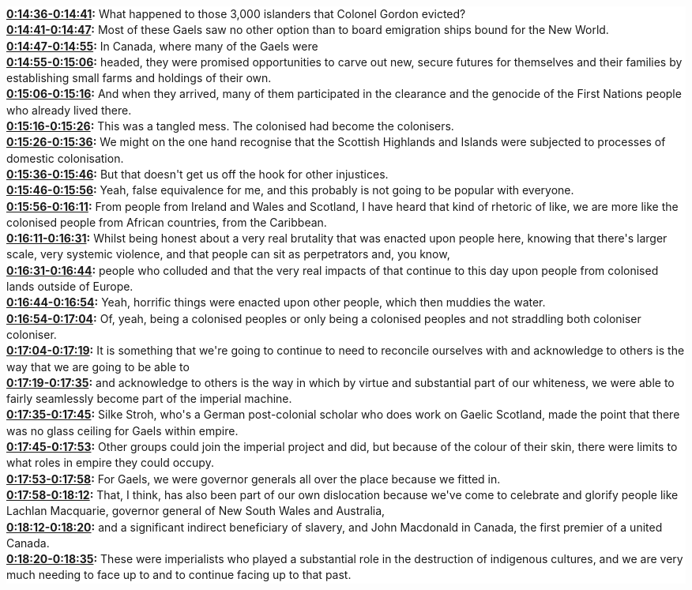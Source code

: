 **[0:14:36-0:14:41](https://soundcloud.com/farmerama-radio/landed-part-3-colonial-connections#t=0:14:36):**  What happened to those 3,000 islanders that Colonel Gordon evicted?  
**[0:14:41-0:14:47](https://soundcloud.com/farmerama-radio/landed-part-3-colonial-connections#t=0:14:41):**  Most of these Gaels saw no other option than to board emigration ships bound for the New World.  
**[0:14:47-0:14:55](https://soundcloud.com/farmerama-radio/landed-part-3-colonial-connections#t=0:14:47):**  In Canada, where many of the Gaels were  
**[0:14:55-0:15:06](https://soundcloud.com/farmerama-radio/landed-part-3-colonial-connections#t=0:14:55):**  headed, they were promised opportunities to carve out new, secure futures for themselves and their families by establishing small farms and holdings of their own.  
**[0:15:06-0:15:16](https://soundcloud.com/farmerama-radio/landed-part-3-colonial-connections#t=0:15:06):**  And when they arrived, many of them participated in the clearance and the genocide of the First Nations people who already lived there.  
**[0:15:16-0:15:26](https://soundcloud.com/farmerama-radio/landed-part-3-colonial-connections#t=0:15:16):**  This was a tangled mess. The colonised had become the colonisers.  
**[0:15:26-0:15:36](https://soundcloud.com/farmerama-radio/landed-part-3-colonial-connections#t=0:15:26):**  We might on the one hand recognise that the Scottish Highlands and Islands were subjected to processes of domestic colonisation.  
**[0:15:36-0:15:46](https://soundcloud.com/farmerama-radio/landed-part-3-colonial-connections#t=0:15:36):**  But that doesn't get us off the hook for other injustices.  
**[0:15:46-0:15:56](https://soundcloud.com/farmerama-radio/landed-part-3-colonial-connections#t=0:15:46):**  Yeah, false equivalence for me, and this probably is not going to be popular with everyone.  
**[0:15:56-0:16:11](https://soundcloud.com/farmerama-radio/landed-part-3-colonial-connections#t=0:15:56):**  From people from Ireland and Wales and Scotland, I have heard that kind of rhetoric of like, we are more like the colonised people from African countries, from the Caribbean.  
**[0:16:11-0:16:31](https://soundcloud.com/farmerama-radio/landed-part-3-colonial-connections#t=0:16:11):**  Whilst being honest about a very real brutality that was enacted upon people here, knowing that there's larger scale, very systemic violence, and that people can sit as perpetrators and, you know,  
**[0:16:31-0:16:44](https://soundcloud.com/farmerama-radio/landed-part-3-colonial-connections#t=0:16:31):**  people who colluded and that the very real impacts of that continue to this day upon people from colonised lands outside of Europe.  
**[0:16:44-0:16:54](https://soundcloud.com/farmerama-radio/landed-part-3-colonial-connections#t=0:16:44):**  Yeah, horrific things were enacted upon other people, which then muddies the water.  
**[0:16:54-0:17:04](https://soundcloud.com/farmerama-radio/landed-part-3-colonial-connections#t=0:16:54):**  Of, yeah, being a colonised peoples or only being a colonised peoples and not straddling both coloniser coloniser.  
**[0:17:04-0:17:19](https://soundcloud.com/farmerama-radio/landed-part-3-colonial-connections#t=0:17:04):**  It is something that we're going to continue to need to reconcile ourselves with and acknowledge to others is the way that we are going to be able to  
**[0:17:19-0:17:35](https://soundcloud.com/farmerama-radio/landed-part-3-colonial-connections#t=0:17:19):**  and acknowledge to others is the way in which by virtue and substantial part of our whiteness, we were able to fairly seamlessly become part of the imperial machine.  
**[0:17:35-0:17:45](https://soundcloud.com/farmerama-radio/landed-part-3-colonial-connections#t=0:17:35):**  Silke Stroh, who's a German post-colonial scholar who does work on Gaelic Scotland, made the point that there was no glass ceiling for Gaels within empire.  
**[0:17:45-0:17:53](https://soundcloud.com/farmerama-radio/landed-part-3-colonial-connections#t=0:17:45):**  Other groups could join the imperial project and did, but because of the colour of their skin, there were limits to what roles in empire they could occupy.  
**[0:17:53-0:17:58](https://soundcloud.com/farmerama-radio/landed-part-3-colonial-connections#t=0:17:53):**  For Gaels, we were governor generals all over the place because we fitted in.  
**[0:17:58-0:18:12](https://soundcloud.com/farmerama-radio/landed-part-3-colonial-connections#t=0:17:58):**  That, I think, has also been part of our own dislocation because we've come to celebrate and glorify people like Lachlan Macquarie, governor general of New South Wales and Australia,  
**[0:18:12-0:18:20](https://soundcloud.com/farmerama-radio/landed-part-3-colonial-connections#t=0:18:12):**  and a significant indirect beneficiary of slavery, and John Macdonald in Canada, the first premier of a united Canada.  
**[0:18:20-0:18:35](https://soundcloud.com/farmerama-radio/landed-part-3-colonial-connections#t=0:18:20):**  These were imperialists who played a substantial role in the destruction of indigenous cultures, and we are very much needing to face up to and to continue facing up to that past.  